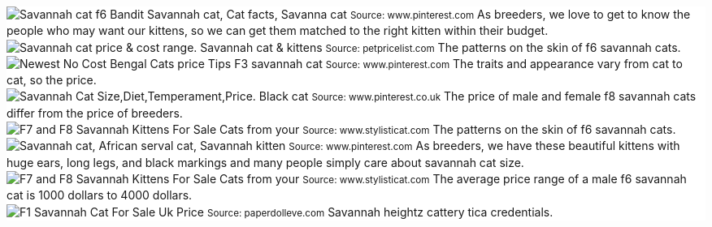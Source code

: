 <aside>
<img class="v-image ads-img" alt="Savannah cat f6 Bandit Savannah cat, Cat facts, Savanna cat" src="https://i.pinimg.com/originals/12/f0/95/12f0952a4d0e0a13ad9504a9676416f2.jpg" width="100%" onerror="this.onerror=null;this.src='data:image/gif;base64,R0lGODlhAQABAAAAACH5BAEKAAEALAAAAAABAAEAAAICTAEAOw==';" />
<small>Source: www.pinterest.com</small>
As breeders, we love to get to know the people who may want our kittens, so we can get them matched to the right kitten within their budget.
</aside>

<aside>
<img class="v-image ads-img" alt="Savannah cat price &amp; cost range. Savannah cat &amp; kittens" src="https://petpricelist.com/wp-content/uploads/2017/11/savannah-cat-6.jpg?is-pending-load=1" width="100%" onerror="this.onerror=null;this.src='data:image/gif;base64,R0lGODlhAQABAAAAACH5BAEKAAEALAAAAAABAAEAAAICTAEAOw==';" />
<small>Source: petpricelist.com</small>
The patterns on the skin of f6 savannah cats.
</aside>

<aside>
<img class="v-image ads-img" alt="Newest No Cost Bengal Cats price Tips F3 savannah cat" src="https://i.pinimg.com/736x/c0/6b/6d/c06b6d7db0eca902325fe649f9204c49.jpg" width="100%" onerror="this.onerror=null;this.src='data:image/gif;base64,R0lGODlhAQABAAAAACH5BAEKAAEALAAAAAABAAEAAAICTAEAOw==';" />
<small>Source: www.pinterest.com</small>
The traits and appearance vary from cat to cat, so the price.
</aside>

<aside>
<img class="v-image ads-img" alt="Savannah Cat Size,Diet,Temperament,Price. Black cat" src="https://i.pinimg.com/736x/d9/b2/b1/d9b2b1476e488d54f21b3f73d920f805.jpg" width="100%" onerror="this.onerror=null;this.src='data:image/gif;base64,R0lGODlhAQABAAAAACH5BAEKAAEALAAAAAABAAEAAAICTAEAOw==';" />
<small>Source: www.pinterest.co.uk</small>
The price of male and female f8 savannah cats differ from the price of breeders.
</aside>

<aside>
<img class="v-image ads-img" alt="F7 and F8 Savannah Kittens For Sale Cats from your" src="https://www.stylisticat.com/uploads/2/4/3/4/24343836/nk20500_orig.jpg" width="100%" onerror="this.onerror=null;this.src='data:image/gif;base64,R0lGODlhAQABAAAAACH5BAEKAAEALAAAAAABAAEAAAICTAEAOw==';" />
<small>Source: www.stylisticat.com</small>
The patterns on the skin of f6 savannah cats.
</aside>

<aside>
<img class="v-image ads-img" alt="Savannah cat, African serval cat, Savannah kitten" src="https://i.pinimg.com/originals/e2/39/85/e23985ab30ad347e5f7b38bc5a8b1ec3.jpg" width="100%" onerror="this.onerror=null;this.src='data:image/gif;base64,R0lGODlhAQABAAAAACH5BAEKAAEALAAAAAABAAEAAAICTAEAOw==';" />
<small>Source: www.pinterest.com</small>
As breeders, we have these beautiful kittens with huge ears, long legs, and black markings and many people simply care about savannah cat size.
</aside>

<aside>
<img class="v-image ads-img" alt="F7 and F8 Savannah Kittens For Sale Cats from your" src="https://www.stylisticat.com/uploads/2/4/3/4/24343836/75496028-995553297443816-3421460661270478848-n_orig.jpg" width="100%" onerror="this.onerror=null;this.src='data:image/gif;base64,R0lGODlhAQABAAAAACH5BAEKAAEALAAAAAABAAEAAAICTAEAOw==';" />
<small>Source: www.stylisticat.com</small>
The average price range of a male f6 savannah cat is 1000 dollars to 4000 dollars.
</aside>

<aside>
<img class="v-image ads-img" alt="F1 Savannah Cat For Sale Uk Price" src="https://i.pinimg.com/originals/8b/15/ee/8b15eead2df578ac1ad4e635b156e9f7.jpg" width="100%" onerror="this.onerror=null;this.src='data:image/gif;base64,R0lGODlhAQABAAAAACH5BAEKAAEALAAAAAABAAEAAAICTAEAOw==';" />
<small>Source: paperdolleve.com</small>
Savannah heightz cattery tica credentials.
</aside>
